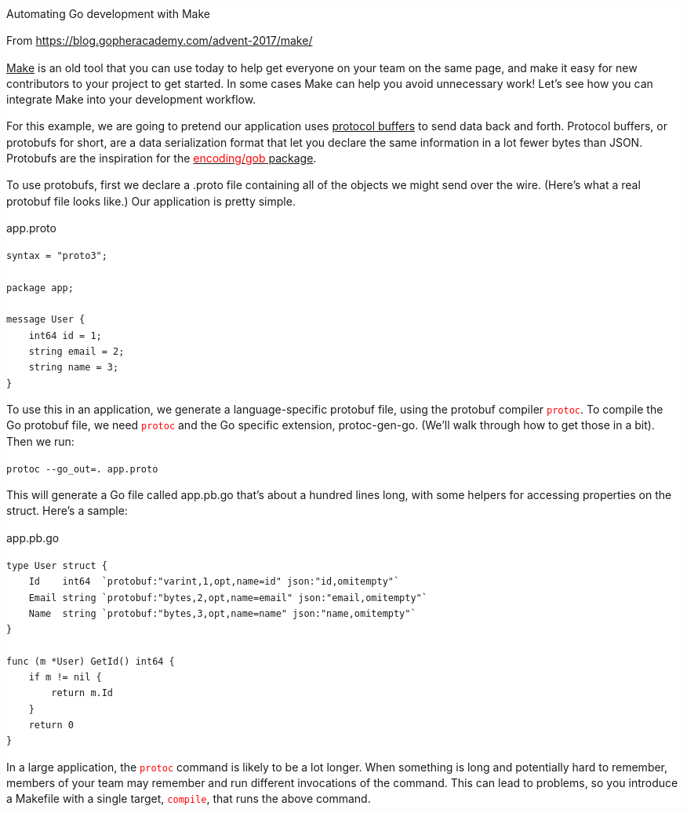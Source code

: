 Automating Go development with Make

From https://blog.gopheracademy.com/advent-2017/make/


[Make](https://www.gnu.org/software/make/) is an old tool that you can use today to help get everyone on your team on the same page, and make it easy for new contributors to your project to get started. In some cases Make can help you avoid unnecessary work! Let’s see how you can integrate Make into your development workflow.

For this example, we are going to pretend our application uses [protocol buffers](https://developers.google.com/protocol-buffers/) to send data back and forth. Protocol buffers, or protobufs for short, are a data serialization format that let you declare the same information in a lot fewer bytes than JSON. Protobufs are the inspiration for the [<font color=red>encoding/gob</font> package](https://golang.org/pkg/encoding/gob/).

To use protobufs, first we declare a .proto file containing all of the objects we might send over the wire. (Here’s what a real protobuf file looks like.) Our application is pretty simple.

app.proto
```
syntax = "proto3";

package app;

message User {
    int64 id = 1;
    string email = 2;
    string name = 3;
}
```
To use this in an application, we generate a language-specific protobuf file, using the protobuf compiler <font color=red>`protoc`</font>. To compile the Go protobuf file, we need <font color=red>`protoc`</font> and the Go specific extension, protoc-gen-go. (We’ll walk through how to get those in a bit). Then we run:
```
protoc --go_out=. app.proto
```
This will generate a Go file called app.pb.go that’s about a hundred lines long, with some helpers for accessing properties on the struct. Here’s a sample:

app.pb.go
```
type User struct {
	Id    int64  `protobuf:"varint,1,opt,name=id" json:"id,omitempty"`
	Email string `protobuf:"bytes,2,opt,name=email" json:"email,omitempty"`
	Name  string `protobuf:"bytes,3,opt,name=name" json:"name,omitempty"`
}

func (m *User) GetId() int64 {
	if m != nil {
		return m.Id
	}
	return 0
}
```
In a large application, the  <font color=red>`protoc`</font> command is likely to be a lot longer. When something is long and potentially hard to remember, members of your team may remember and run different invocations of the command. This can lead to problems, so you introduce a Makefile with a single target,  <font color=red>`compile`</font>, that runs the above command.
